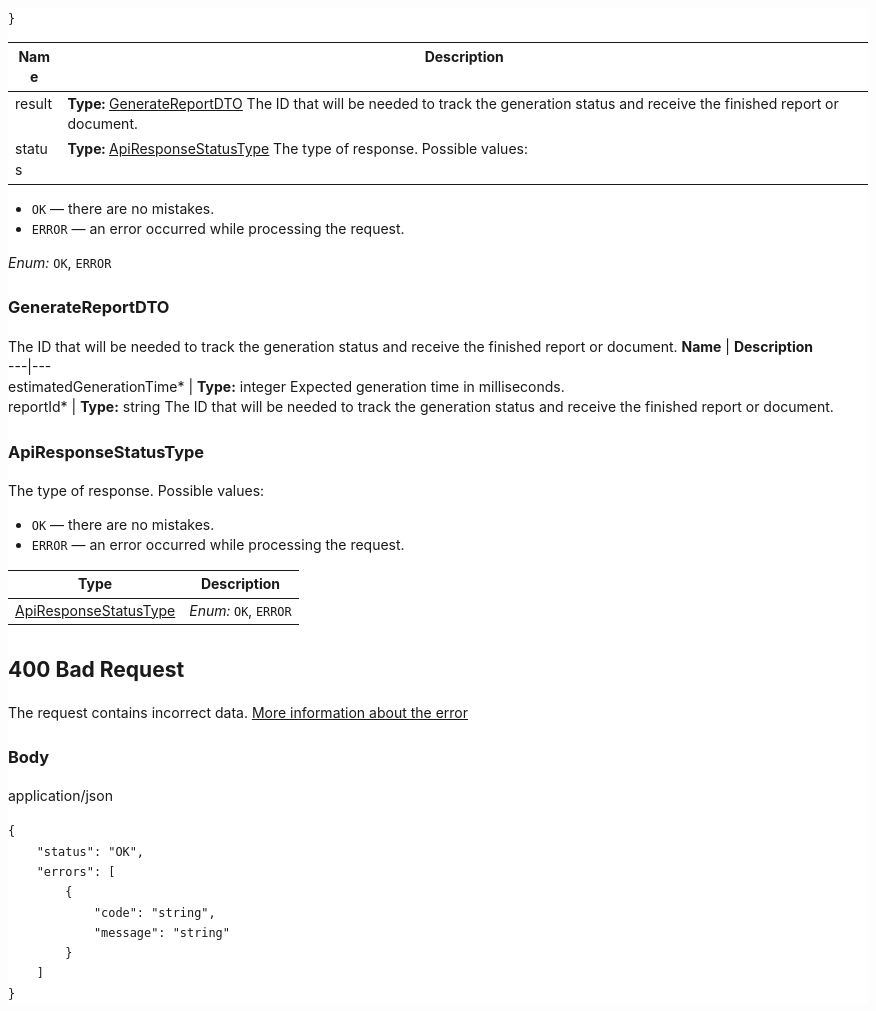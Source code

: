 ```
}

```

**Name** |  **Description**  
---|---  
result |  **Type:** [GenerateReportDTO](https://yandex.ru/dev/market/partner-api/doc/en/reference/reports/en/reference/reports/generateSalesGeographyReport#generatereportdto) The ID that will be needed to track the generation status and receive the finished report or document.  
status |  **Type:** [ApiResponseStatusType](https://yandex.ru/dev/market/partner-api/doc/en/reference/reports/en/reference/reports/generateSalesGeographyReport#apiresponsestatustype) The type of response. Possible values:
  * `OK` — there are no mistakes.
  * `ERROR` — an error occurred while processing the request.

_Enum:_ `OK`, `ERROR`  
###  [](https://yandex.ru/dev/market/partner-api/doc/en/reference/reports/en/reference/reports/generateSalesGeographyReport#generatereportdto)GenerateReportDTO
The ID that will be needed to track the generation status and receive the finished report or document.
**Name** |  **Description**  
---|---  
estimatedGenerationTime* |  **Type:** integer<int64> Expected generation time in milliseconds.  
reportId* |  **Type:** string The ID that will be needed to track the generation status and receive the finished report or document.  
###  [](https://yandex.ru/dev/market/partner-api/doc/en/reference/reports/en/reference/reports/generateSalesGeographyReport#apiresponsestatustype)ApiResponseStatusType
The type of response. Possible values:
  * `OK` — there are no mistakes.
  * `ERROR` — an error occurred while processing the request.

**Type** |  **Description**  
---|---  
[ApiResponseStatusType](https://yandex.ru/dev/market/partner-api/doc/en/reference/reports/en/reference/reports/generateSalesGeographyReport#apiresponsestatustype) |  _Enum:_ `OK`, `ERROR`  
##  [](https://yandex.ru/dev/market/partner-api/doc/en/reference/reports/en/reference/reports/generateSalesGeographyReport#400-bad-request)400 Bad Request
The request contains incorrect data. [More information about the error](https://yandex.ru/dev/market/partner-api/doc/en/reference/reports/en/concepts/error-codes#400)
###  [](https://yandex.ru/dev/market/partner-api/doc/en/reference/reports/en/reference/reports/generateSalesGeographyReport#body2)Body
application/json
```
{
    "status": "OK",
    "errors": [
        {
            "code": "string",
            "message": "string"
        }
    ]
}

```

